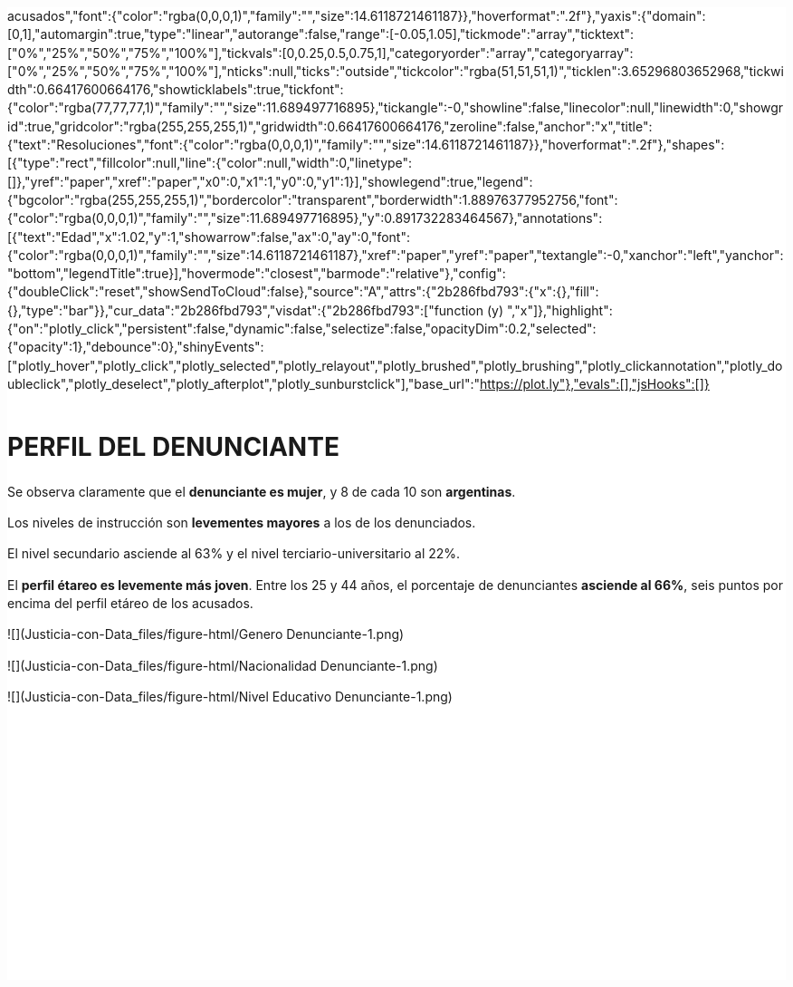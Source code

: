 acusados","font":{"color":"rgba(0,0,0,1)","family":"","size":14.6118721461187}},"hoverformat":".2f"},"yaxis":{"domain":[0,1],"automargin":true,"type":"linear","autorange":false,"range":[-0.05,1.05],"tickmode":"array","ticktext":["0%","25%","50%","75%","100%"],"tickvals":[0,0.25,0.5,0.75,1],"categoryorder":"array","categoryarray":["0%","25%","50%","75%","100%"],"nticks":null,"ticks":"outside","tickcolor":"rgba(51,51,51,1)","ticklen":3.65296803652968,"tickwidth":0.66417600664176,"showticklabels":true,"tickfont":{"color":"rgba(77,77,77,1)","family":"","size":11.689497716895},"tickangle":-0,"showline":false,"linecolor":null,"linewidth":0,"showgrid":true,"gridcolor":"rgba(255,255,255,1)","gridwidth":0.66417600664176,"zeroline":false,"anchor":"x","title":{"text":"Resoluciones","font":{"color":"rgba(0,0,0,1)","family":"","size":14.6118721461187}},"hoverformat":".2f"},"shapes":[{"type":"rect","fillcolor":null,"line":{"color":null,"width":0,"linetype":[]},"yref":"paper","xref":"paper","x0":0,"x1":1,"y0":0,"y1":1}],"showlegend":true,"legend":{"bgcolor":"rgba(255,255,255,1)","bordercolor":"transparent","borderwidth":1.88976377952756,"font":{"color":"rgba(0,0,0,1)","family":"","size":11.689497716895},"y":0.891732283464567},"annotations":[{"text":"Edad","x":1.02,"y":1,"showarrow":false,"ax":0,"ay":0,"font":{"color":"rgba(0,0,0,1)","family":"","size":14.6118721461187},"xref":"paper","yref":"paper","textangle":-0,"xanchor":"left","yanchor":"bottom","legendTitle":true}],"hovermode":"closest","barmode":"relative"},"config":{"doubleClick":"reset","showSendToCloud":false},"source":"A","attrs":{"2b286fbd793":{"x":{},"fill":{},"type":"bar"}},"cur_data":"2b286fbd793","visdat":{"2b286fbd793":["function (y) ","x"]},"highlight":{"on":"plotly_click","persistent":false,"dynamic":false,"selectize":false,"opacityDim":0.2,"selected":{"opacity":1},"debounce":0},"shinyEvents":["plotly_hover","plotly_click","plotly_selected","plotly_relayout","plotly_brushed","plotly_brushing","plotly_clickannotation","plotly_doubleclick","plotly_deselect","plotly_afterplot","plotly_sunburstclick"],"base_url":"https://plot.ly"},"evals":[],"jsHooks":[]}</script>





# PERFIL DEL DENUNCIANTE

Se observa claramente que el __denunciante es mujer__, y 8 de cada 10 son __argentinas__.

Los niveles de instrucción son __levementes mayores__ a los de los denunciados.

El nivel secundario asciende al 63% y el nivel terciario-universitario al 22%.

El __perfil étareo es levemente más joven__. Entre los 25 y 44 años, el porcentaje de denunciantes __asciende al 66%__, seis puntos por encima del perfil etáreo de los acusados. 



![](Justicia-con-Data_files/figure-html/Genero Denunciante-1.png)



![](Justicia-con-Data_files/figure-html/Nacionalidad Denunciante-1.png)

![](Justicia-con-Data_files/figure-html/Nivel Educativo Denunciante-1.png)






<div id="htmlwidget-b2e04bd7149e4edffb4c" style="width:480px;height:288px;" class="plotly html-widget"></div>